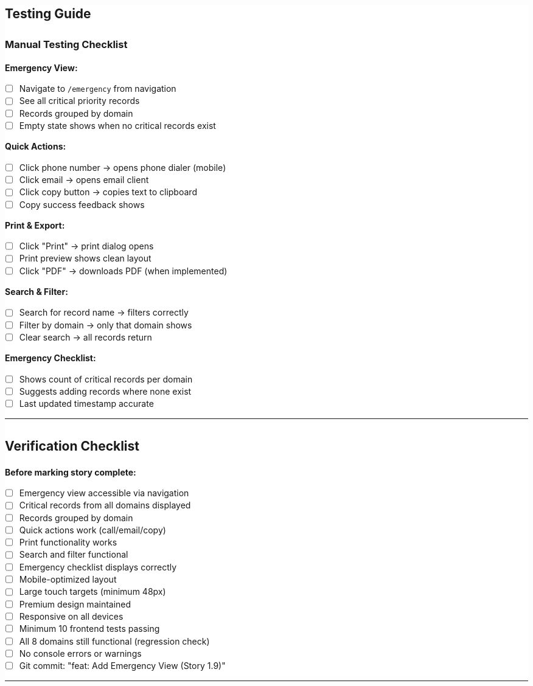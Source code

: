 
## Testing Guide

### Manual Testing Checklist

**Emergency View:**
- [ ] Navigate to `/emergency` from navigation
- [ ] See all critical priority records
- [ ] Records grouped by domain
- [ ] Empty state shows when no critical records exist

**Quick Actions:**
- [ ] Click phone number → opens phone dialer (mobile)
- [ ] Click email → opens email client
- [ ] Click copy button → copies text to clipboard
- [ ] Copy success feedback shows

**Print & Export:**
- [ ] Click "Print" → print dialog opens
- [ ] Print preview shows clean layout
- [ ] Click "PDF" → downloads PDF (when implemented)

**Search & Filter:**
- [ ] Search for record name → filters correctly
- [ ] Filter by domain → only that domain shows
- [ ] Clear search → all records return

**Emergency Checklist:**
- [ ] Shows count of critical records per domain
- [ ] Suggests adding records where none exist
- [ ] Last updated timestamp accurate

---

## Verification Checklist

**Before marking story complete:**

- [ ] Emergency view accessible via navigation
- [ ] Critical records from all domains displayed
- [ ] Records grouped by domain
- [ ] Quick actions work (call/email/copy)
- [ ] Print functionality works
- [ ] Search and filter functional
- [ ] Emergency checklist displays correctly
- [ ] Mobile-optimized layout
- [ ] Large touch targets (minimum 48px)
- [ ] Premium design maintained
- [ ] Responsive on all devices
- [ ] Minimum 10 frontend tests passing
- [ ] All 8 domains still functional (regression check)
- [ ] No console errors or warnings
- [ ] Git commit: "feat: Add Emergency View (Story 1.9)"

---